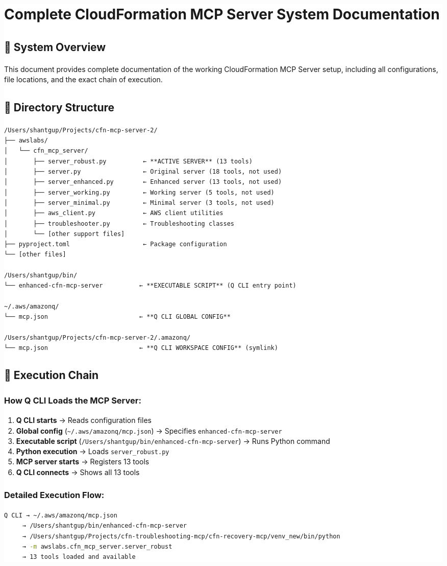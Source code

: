 # Complete CloudFormation MCP Server System Documentation

## 🎯 **System Overview**

This document provides complete documentation of the working CloudFormation MCP Server setup, including all configurations, file locations, and the exact chain of execution.

## 📁 **Directory Structure**

```
/Users/shantgup/Projects/cfn-mcp-server-2/
├── awslabs/
│   └── cfn_mcp_server/
│       ├── server_robust.py          ← **ACTIVE SERVER** (13 tools)
│       ├── server.py                 ← Original server (18 tools, not used)
│       ├── server_enhanced.py        ← Enhanced server (13 tools, not used)
│       ├── server_working.py         ← Working server (5 tools, not used)
│       ├── server_minimal.py         ← Minimal server (3 tools, not used)
│       ├── aws_client.py             ← AWS client utilities
│       ├── troubleshooter.py         ← Troubleshooting classes
│       └── [other support files]
├── pyproject.toml                    ← Package configuration
└── [other files]

/Users/shantgup/bin/
└── enhanced-cfn-mcp-server          ← **EXECUTABLE SCRIPT** (Q CLI entry point)

~/.aws/amazonq/
└── mcp.json                         ← **Q CLI GLOBAL CONFIG**

/Users/shantgup/Projects/cfn-mcp-server-2/.amazonq/
└── mcp.json                         ← **Q CLI WORKSPACE CONFIG** (symlink)
```

## 🔗 **Execution Chain**

### **How Q CLI Loads the MCP Server:**

1. **Q CLI starts** → Reads configuration files
2. **Global config** (`~/.aws/amazonq/mcp.json`) → Specifies `enhanced-cfn-mcp-server`
3. **Executable script** (`/Users/shantgup/bin/enhanced-cfn-mcp-server`) → Runs Python command
4. **Python execution** → Loads `server_robust.py`
5. **MCP server starts** → Registers 13 tools
6. **Q CLI connects** → Shows all 13 tools

### **Detailed Execution Flow:**

```bash
Q CLI → ~/.aws/amazonq/mcp.json 
     → /Users/shantgup/bin/enhanced-cfn-mcp-server
     → /Users/shantgup/Projects/cfn-troubleshooting-mcp/cfn-recovery-mcp/venv_new/bin/python
     → -m awslabs.cfn_mcp_server.server_robust
     → 13 tools loaded and available
```
